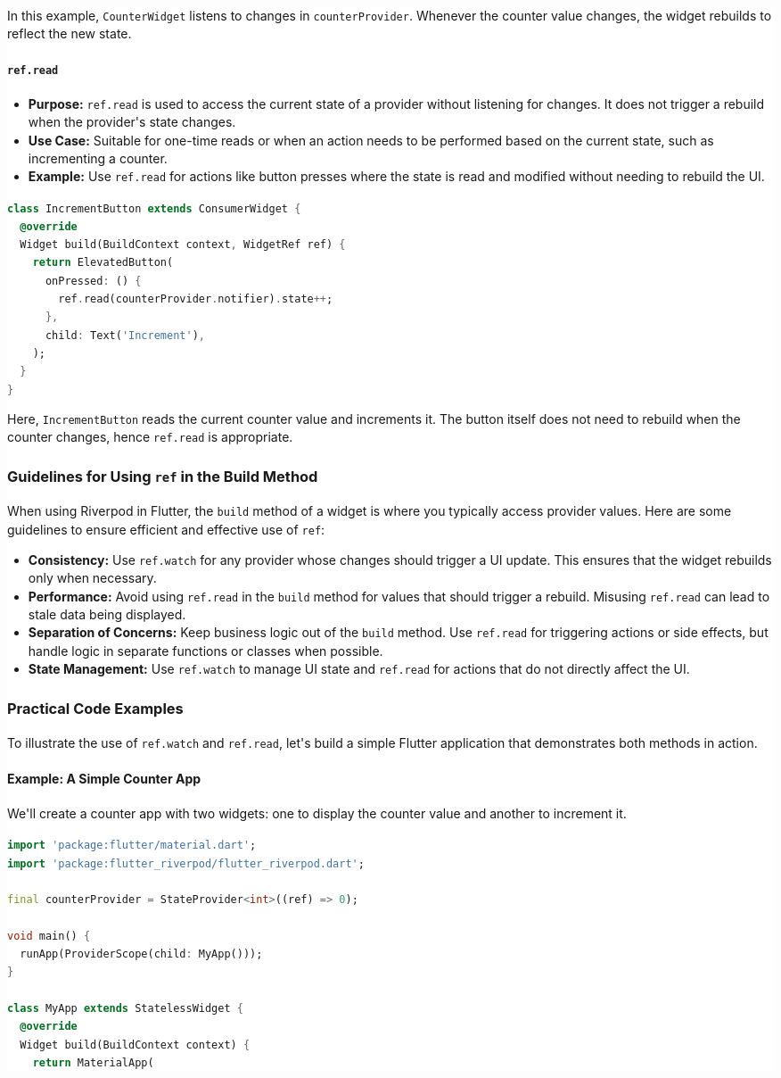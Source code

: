 In this example, `CounterWidget` listens to changes in `counterProvider`. Whenever the counter value changes, the widget rebuilds to reflect the new state.

#### `ref.read`

- **Purpose:** `ref.read` is used to access the current state of a provider without listening for changes. It does not trigger a rebuild when the provider's state changes.
- **Use Case:** Suitable for one-time reads or when an action needs to be performed based on the current state, such as incrementing a counter.
- **Example:** Use `ref.read` for actions like button presses where the state is read and modified without needing to rebuild the UI.

```dart
class IncrementButton extends ConsumerWidget {
  @override
  Widget build(BuildContext context, WidgetRef ref) {
    return ElevatedButton(
      onPressed: () {
        ref.read(counterProvider.notifier).state++;
      },
      child: Text('Increment'),
    );
  }
}
```

Here, `IncrementButton` reads the current counter value and increments it. The button itself does not need to rebuild when the counter changes, hence `ref.read` is appropriate.

### Guidelines for Using `ref` in the Build Method

When using Riverpod in Flutter, the `build` method of a widget is where you typically access provider values. Here are some guidelines to ensure efficient and effective use of `ref`:

- **Consistency:** Use `ref.watch` for any provider whose changes should trigger a UI update. This ensures that the widget rebuilds only when necessary.
- **Performance:** Avoid using `ref.read` in the `build` method for values that should trigger a rebuild. Misusing `ref.read` can lead to stale data being displayed.
- **Separation of Concerns:** Keep business logic out of the `build` method. Use `ref.read` for triggering actions or side effects, but handle logic in separate functions or classes when possible.
- **State Management:** Use `ref.watch` to manage UI state and `ref.read` for actions that do not directly affect the UI.

### Practical Code Examples

To illustrate the use of `ref.watch` and `ref.read`, let's build a simple Flutter application that demonstrates both methods in action.

#### Example: A Simple Counter App

We'll create a counter app with two widgets: one to display the counter value and another to increment it.

```dart
import 'package:flutter/material.dart';
import 'package:flutter_riverpod/flutter_riverpod.dart';

final counterProvider = StateProvider<int>((ref) => 0);

void main() {
  runApp(ProviderScope(child: MyApp()));
}

class MyApp extends StatelessWidget {
  @override
  Widget build(BuildContext context) {
    return MaterialApp(
```